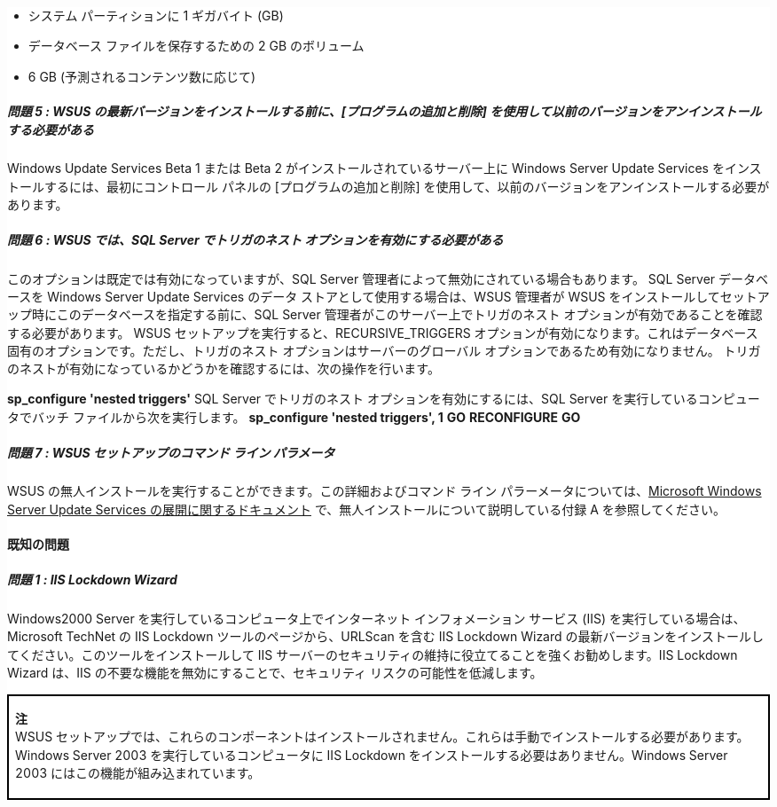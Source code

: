 -   システム パーティションに 1 ギガバイト (GB)

-   データベース ファイルを保存するための 2 GB のボリューム

-   6 GB (予測されるコンテンツ数に応じて)

##### 問題 5 : WSUS の最新バージョンをインストールする前に、\[プログラムの追加と削除\] を使用して以前のバージョンをアンインストールする必要がある

Windows Update Services Beta 1 または Beta 2 がインストールされているサーバー上に Windows Server Update Services をインストールするには、最初にコントロール パネルの \[プログラムの追加と削除\] を使用して、以前のバージョンをアンインストールする必要があります。

##### 問題 6 : WSUS では、SQL Server でトリガのネスト オプションを有効にする必要がある

このオプションは既定では有効になっていますが、SQL Server 管理者によって無効にされている場合もあります。
SQL Server データベースを Windows Server Update Services のデータ ストアとして使用する場合は、WSUS 管理者が WSUS をインストールしてセットアップ時にこのデータベースを指定する前に、SQL Server 管理者がこのサーバー上でトリガのネスト オプションが有効であることを確認する必要があります。
WSUS セットアップを実行すると、RECURSIVE\_TRIGGERS オプションが有効になります。これはデータベース固有のオプションです。ただし、トリガのネスト オプションはサーバーのグローバル オプションであるため有効になりません。
トリガのネストが有効になっているかどうかを確認するには、次の操作を行います。

**sp\_configure 'nested triggers'**
SQL Server でトリガのネスト オプションを有効にするには、SQL Server を実行しているコンピュータでバッチ ファイルから次を実行します。
**sp\_configure 'nested triggers', 1**
**GO**
**RECONFIGURE**
**GO**

##### 問題 7 : WSUS セットアップのコマンド ライン パラメータ

WSUS の無人インストールを実行することができます。この詳細およびコマンド ライン パラーメータについては、[Microsoft Windows Server Update Services の展開に関するドキュメント](https://technet.microsoft.com/ja-jp/library/ace052df-74e7-4d6a-b5d4-f7911bb06b40(v=WS.10)) で、無人インストールについて説明している付録 A を参照してください。

#### 既知の問題

##### 問題 1 : IIS Lockdown Wizard

Windows2000 Server を実行しているコンピュータ上でインターネット インフォメーション サービス (IIS) を実行している場合は、Microsoft TechNet の IIS Lockdown ツールのページから、URLScan を含む IIS Lockdown Wizard の最新バージョンをインストールしてください。このツールをインストールして IIS サーバーのセキュリティの維持に役立てることを強くお勧めします。IIS Lockdown Wizard は、IIS の不要な機能を無効にすることで、セキュリティ リスクの可能性を低減します。

<p> </p>
<table style="border:1px solid black;">
<colgroup>
<col width="100%" />
</colgroup>
<tbody>
<tr class="odd">
<td style="border:1px solid black;"><p><strong>注</strong><br />
WSUS セットアップでは、これらのコンポーネントはインストールされません。これらは手動でインストールする必要があります。Windows Server 2003 を実行しているコンピュータに IIS Lockdown をインストールする必要はありません。Windows Server 2003 にはこの機能が組み込まれています。</p></td>
</tr>
</tbody>
</table>
<p> </p>
